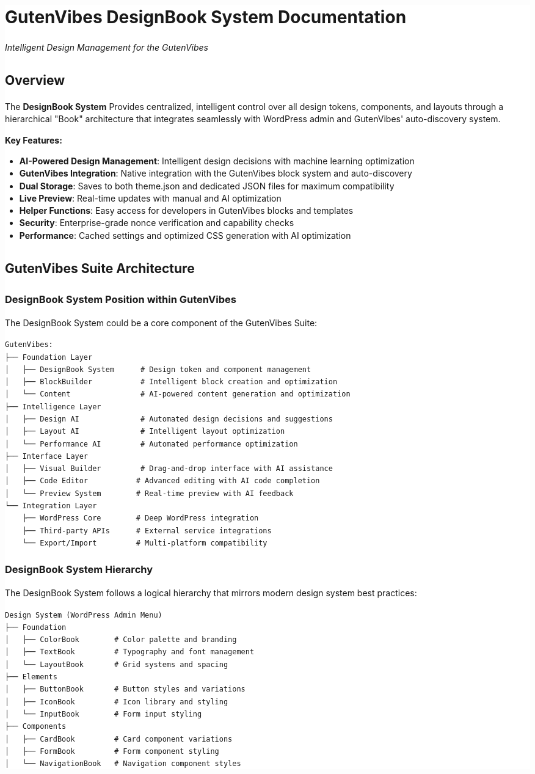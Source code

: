 # GutenVibes DesignBook System Documentation
*Intelligent Design Management for the GutenVibes*

## Overview

The **DesignBook System** Provides centralized, intelligent control over all design tokens, components, and layouts through a hierarchical "Book" architecture that integrates seamlessly with WordPress admin and GutenVibes' auto-discovery system.

**Key Features:**
- **AI-Powered Design Management**: Intelligent design decisions with machine learning optimization
- **GutenVibes Integration**: Native integration with the GutenVibes block system and auto-discovery
- **Dual Storage**: Saves to both theme.json and dedicated JSON files for maximum compatibility
- **Live Preview**: Real-time updates with manual and AI optimization
- **Helper Functions**: Easy access for developers in GutenVibes blocks and templates
- **Security**: Enterprise-grade nonce verification and capability checks
- **Performance**: Cached settings and optimized CSS generation with AI optimization

## GutenVibes Suite Architecture

### DesignBook System Position within GutenVibes

The DesignBook System could be a core component of the GutenVibes Suite:

```
GutenVibes:
├── Foundation Layer
│   ├── DesignBook System      # Design token and component management
│   ├── BlockBuilder           # Intelligent block creation and optimization
│   └── Content                # AI-powered content generation and optimization
├── Intelligence Layer
│   ├── Design AI              # Automated design decisions and suggestions
│   ├── Layout AI              # Intelligent layout optimization
│   └── Performance AI         # Automated performance optimization
├── Interface Layer
│   ├── Visual Builder         # Drag-and-drop interface with AI assistance
│   ├── Code Editor           # Advanced editing with AI code completion
│   └── Preview System        # Real-time preview with AI feedback
└── Integration Layer
    ├── WordPress Core        # Deep WordPress integration
    ├── Third-party APIs      # External service integrations
    └── Export/Import         # Multi-platform compatibility
```

### DesignBook System Hierarchy

The DesignBook System follows a logical hierarchy that mirrors modern design system best practices:

```
Design System (WordPress Admin Menu)
├── Foundation
│   ├── ColorBook        # Color palette and branding
│   ├── TextBook         # Typography and font management
│   └── LayoutBook       # Grid systems and spacing
├── Elements
│   ├── ButtonBook       # Button styles and variations
│   ├── IconBook         # Icon library and styling
│   └── InputBook        # Form input styling
├── Components
│   ├── CardBook         # Card component variations
│   ├── FormBook         # Form component styling
│   └── NavigationBook   # Navigation component styles
```